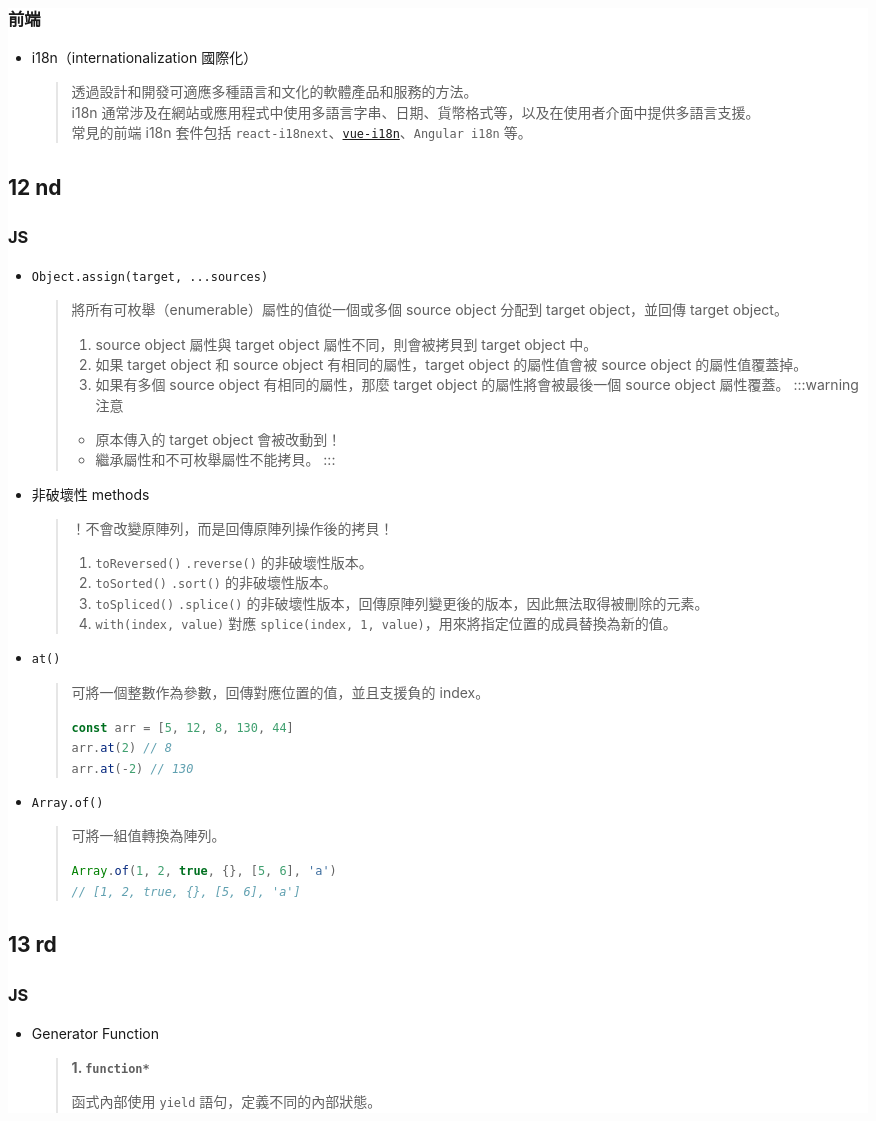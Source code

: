 </FoldCode>

### 前端
* i18n（internationalization 國際化）
  > 透過設計和開發可適應多種語言和文化的軟體產品和服務的方法。<br>
  > i18n 通常涉及在網站或應用程式中使用<span class="span-highlight">多語言字串、日期、貨幣格式</span>等，以及在使用者介面中提供<span class="span-highlight">多語言支援</span>。<br>
  > 常見的前端 i18n 套件包括 `react-i18next`、[`vue-i18n`](https://vue-i18n.intlify.dev/)、`Angular i18n` 等。

## 12 nd
### JS
* `Object.assign(target, ...sources)`
  > 將所有<span class="span-highlight">可枚舉（enumerable）屬性的值</span>從一個或多個 source object <span class="span-highlight">分配到 target object</span>，並回傳 target object。
  > 1. source object 屬性與 target object 屬性不同，則會被拷貝到 target object 中。
  > 2. 如果 target object 和 source object 有相同的屬性，target object 的屬性值會被 source object 的屬性值覆蓋掉。
  > 3. 如果有多個 source object 有相同的屬性，那麼 target object 的屬性將會被最後一個 source object 屬性覆蓋。
  > :::warning 注意
  > * 原本傳入的 target object 會被改動到！
  > * 繼承屬性和不可枚舉屬性不能拷貝。
  > :::
* 非破壞性 methods
  > ！<span class="span-highlight">不會改變原陣列</span>，而是回傳原陣列操作後的拷貝！
  > 1. `toReversed()`<span class="span-mb"></span>
  > `.reverse()` 的非破壞性版本。
  > 2. `toSorted()`<span class="span-mb"></span>
  > `.sort()` 的非破壞性版本。
  > 3. `toSpliced()`<span class="span-mb"></span>
  > `.splice()` 的非破壞性版本，回傳原陣列變更後的版本，因此無法取得被刪除的元素。
  > 4. `with(index, value)`<span class="span-mb"></span>
  > 對應 `splice(index, 1, value)`，用來將指定位置的成員替換為新的值。
* `at()`
  > 可將一個整數作為參數，回傳對應位置的值，並且支援負的 index。
  > ```js
  > const arr = [5, 12, 8, 130, 44]
  > arr.at(2) // 8
  > arr.at(-2) // 130
  > ```
* `Array.of()`
  > 可將一組值轉換為陣列。
  > ```js
  > Array.of(1, 2, true, {}, [5, 6], 'a')
  > // [1, 2, true, {}, [5, 6], 'a']
  > ```

## 13 rd
### JS
* Generator Function
  > <b>1. `function*`</b>
  >
  > 函式內部使用 `yield` 語句，定義不同的內部狀態。

